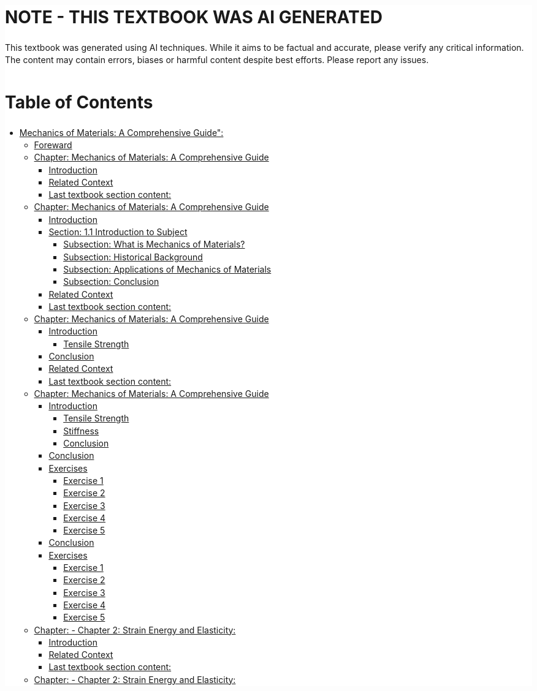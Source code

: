 # NOTE - THIS TEXTBOOK WAS AI GENERATED



This textbook was generated using AI techniques. While it aims to be factual and accurate, please verify any critical information. The content may contain errors, biases or harmful content despite best efforts. Please report any issues.


# Table of Contents
- [Mechanics of Materials: A Comprehensive Guide":](#Mechanics-of-Materials:-A-Comprehensive-Guide":)
  - [Foreward](#Foreward)
  - [Chapter: Mechanics of Materials: A Comprehensive Guide](#Chapter:-Mechanics-of-Materials:-A-Comprehensive-Guide)
    - [Introduction](#Introduction)
    - [Related Context](#Related-Context)
    - [Last textbook section content:](#Last-textbook-section-content:)
  - [Chapter: Mechanics of Materials: A Comprehensive Guide](#Chapter:-Mechanics-of-Materials:-A-Comprehensive-Guide)
    - [Introduction](#Introduction)
    - [Section: 1.1 Introduction to Subject](#Section:-1.1-Introduction-to-Subject)
      - [Subsection: What is Mechanics of Materials?](#Subsection:-What-is-Mechanics-of-Materials?)
      - [Subsection: Historical Background](#Subsection:-Historical-Background)
      - [Subsection: Applications of Mechanics of Materials](#Subsection:-Applications-of-Mechanics-of-Materials)
      - [Subsection: Conclusion](#Subsection:-Conclusion)
    - [Related Context](#Related-Context)
    - [Last textbook section content:](#Last-textbook-section-content:)
  - [Chapter: Mechanics of Materials: A Comprehensive Guide](#Chapter:-Mechanics-of-Materials:-A-Comprehensive-Guide)
    - [Introduction](#Introduction)
      - [Tensile Strength](#Tensile-Strength)
    - [Conclusion](#Conclusion)
    - [Related Context](#Related-Context)
    - [Last textbook section content:](#Last-textbook-section-content:)
  - [Chapter: Mechanics of Materials: A Comprehensive Guide](#Chapter:-Mechanics-of-Materials:-A-Comprehensive-Guide)
    - [Introduction](#Introduction)
      - [Tensile Strength](#Tensile-Strength)
      - [Stiffness](#Stiffness)
      - [Conclusion](#Conclusion)
    - [Conclusion](#Conclusion)
    - [Exercises](#Exercises)
      - [Exercise 1](#Exercise-1)
      - [Exercise 2](#Exercise-2)
      - [Exercise 3](#Exercise-3)
      - [Exercise 4](#Exercise-4)
      - [Exercise 5](#Exercise-5)
    - [Conclusion](#Conclusion)
    - [Exercises](#Exercises)
      - [Exercise 1](#Exercise-1)
      - [Exercise 2](#Exercise-2)
      - [Exercise 3](#Exercise-3)
      - [Exercise 4](#Exercise-4)
      - [Exercise 5](#Exercise-5)
  - [Chapter: - Chapter 2: Strain Energy and Elasticity:](#Chapter:---Chapter-2:-Strain-Energy-and-Elasticity:)
    - [Introduction](#Introduction)
    - [Related Context](#Related-Context)
    - [Last textbook section content:](#Last-textbook-section-content:)
  - [Chapter: - Chapter 2: Strain Energy and Elasticity:](#Chapter:---Chapter-2:-Strain-Energy-and-Elasticity:)